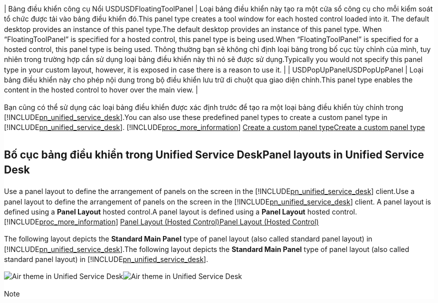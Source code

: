 | <span data-ttu-id="060fa-172">Bảng điều khiển công cụ Nổi USD</span><span class="sxs-lookup"><span data-stu-id="060fa-172">USDFloatingToolPanel</span></span> |                                                                                                 <span data-ttu-id="060fa-173">Loại bảng điều khiển này tạo ra một cửa sổ công cụ cho mỗi kiểm soát tổ chức được tải vào bảng điều khiển đó.</span><span class="sxs-lookup"><span data-stu-id="060fa-173">This panel type creates a tool window for each hosted control loaded into it.</span></span> <span data-ttu-id="060fa-174">The default desktop provides an instance of this panel type.</span><span class="sxs-lookup"><span data-stu-id="060fa-174">The default desktop provides an instance of this panel type.</span></span> <span data-ttu-id="060fa-175">When “FloatingToolPanel” is specified for a hosted control, this panel type is being used.</span><span class="sxs-lookup"><span data-stu-id="060fa-175">When “FloatingToolPanel” is specified for a hosted control, this panel type is being used.</span></span> <span data-ttu-id="060fa-176">Thông thường bạn sẽ không chỉ định loại bảng trong bố cục tùy chỉnh của mình, tuy nhiên trong trường hợp cần sử dụng loại bảng điều khiển này thì nó sẽ được sử dụng.</span><span class="sxs-lookup"><span data-stu-id="060fa-176">Typically you would not specify this panel type in your custom layout, however, it is exposed in case there is a reason to use it.</span></span>                                                                                                 |
|    <span data-ttu-id="060fa-177">USDPopUpPanel</span><span class="sxs-lookup"><span data-stu-id="060fa-177">USDPopUpPanel</span></span>     |                                                                                                                                                                                                                                          <span data-ttu-id="060fa-178">Loại bảng điều khiển này cho phép nội dung trong bộ điều khiển lưu trữ di chuột qua giao diện chính.</span><span class="sxs-lookup"><span data-stu-id="060fa-178">This panel type enables the content in the hosted control to hover over the main view.</span></span>                                                                                                                                                                                                                                          |

 <span data-ttu-id="060fa-179">Bạn cũng có thể sử dụng các loại bảng điều khiển được xác định trước để tạo ra một loại bảng điều khiển tùy chỉnh trong [!INCLUDE[pn_unified_service_desk](../includes/pn-unified-service-desk.md)].</span><span class="sxs-lookup"><span data-stu-id="060fa-179">You can also use these predefined panel types to create a custom panel type in [!INCLUDE[pn_unified_service_desk](../includes/pn-unified-service-desk.md)].</span></span> [!INCLUDE[proc_more_information](../includes/proc-more-information.md)] <span data-ttu-id="060fa-180">[Create a custom panel type](../unified-service-desk/create-custom-panel-type.md)</span><span class="sxs-lookup"><span data-stu-id="060fa-180">[Create a custom panel type](../unified-service-desk/create-custom-panel-type.md)</span></span>  

<a name="PanelLayouts"></a>   
## <a name="panel-layouts-in-unified-service-desk"></a><span data-ttu-id="060fa-181">Bố cục bảng điều khiển trong Unified Service Desk</span><span class="sxs-lookup"><span data-stu-id="060fa-181">Panel layouts in Unified Service Desk</span></span>  
 <span data-ttu-id="060fa-182">Use  a panel layout to define the arrangement of panels on the screen in the [!INCLUDE[pn_unified_service_desk](../includes/pn-unified-service-desk.md)] client.</span><span class="sxs-lookup"><span data-stu-id="060fa-182">Use  a panel layout to define the arrangement of panels on the screen in the [!INCLUDE[pn_unified_service_desk](../includes/pn-unified-service-desk.md)] client.</span></span> <span data-ttu-id="060fa-183">A panel layout is defined using a **Panel Layout** hosted control.</span><span class="sxs-lookup"><span data-stu-id="060fa-183">A panel layout is defined using a **Panel Layout** hosted control.</span></span> [!INCLUDE[proc_more_information](../includes/proc-more-information.md)] <span data-ttu-id="060fa-184">[Panel Layout (Hosted Control)](../unified-service-desk/panel-layout-hosted-control.md)</span><span class="sxs-lookup"><span data-stu-id="060fa-184">[Panel Layout (Hosted Control)](../unified-service-desk/panel-layout-hosted-control.md)</span></span>  

 <span data-ttu-id="060fa-185">The following layout depicts the **Standard Main Panel** type of panel layout (also called standard panel layout) in [!INCLUDE[pn_unified_service_desk](../includes/pn-unified-service-desk.md)].</span><span class="sxs-lookup"><span data-stu-id="060fa-185">The following layout depicts the **Standard Main Panel** type of panel layout (also called standard panel layout) in [!INCLUDE[pn_unified_service_desk](../includes/pn-unified-service-desk.md)].</span></span>  

 <span data-ttu-id="060fa-186">![Air theme in Unified Service Desk](../unified-service-desk/media/crm-itpro-usd-themeair.png "Air theme in Unified Service Desk")</span><span class="sxs-lookup"><span data-stu-id="060fa-186">![Air theme in Unified Service Desk](../unified-service-desk/media/crm-itpro-usd-themeair.png "Air theme in Unified Service Desk")</span></span>  

> [!NOTE]